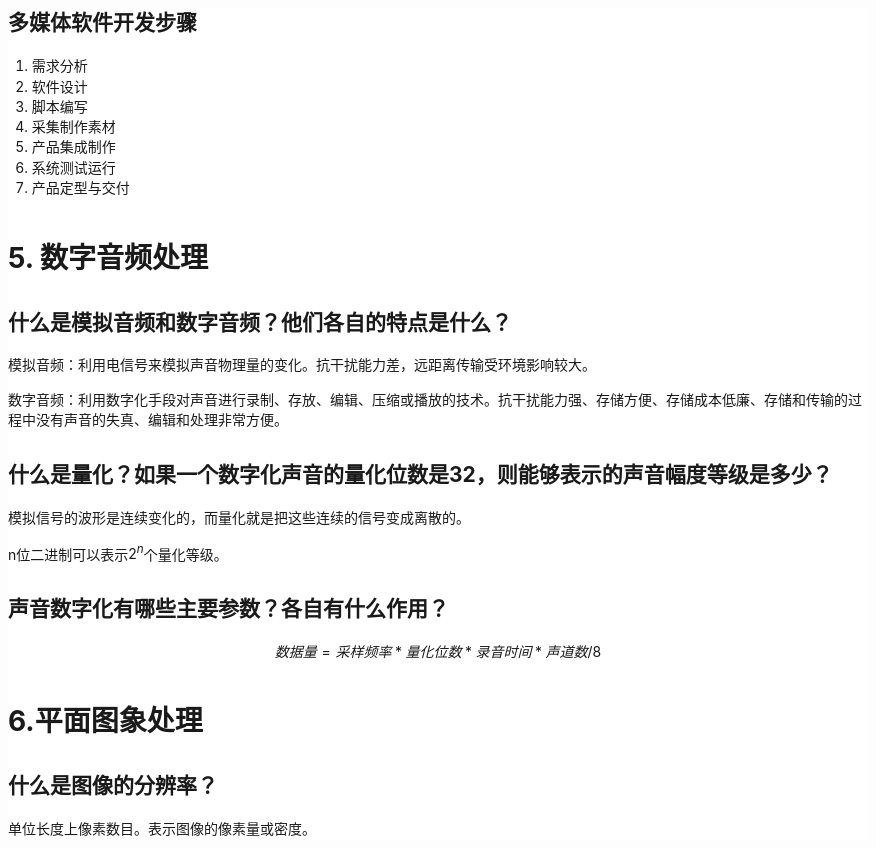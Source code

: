 
## 多媒体软件开发步骤

1. 需求分析
2. 软件设计
3. 脚本编写
4. 采集制作素材
5. 产品集成制作
6. 系统测试运行
7. 产品定型与交付















# 5. 数字音频处理

## 什么是模拟音频和数字音频？他们各自的特点是什么？

模拟音频：利用电信号来模拟声音物理量的变化。抗干扰能力差，远距离传输受环境影响较大。

数字音频：利用数字化手段对声音进行录制、存放、编辑、压缩或播放的技术。抗干扰能力强、存储方便、存储成本低廉、存储和传输的过程中没有声音的失真、编辑和处理非常方便。





## 什么是量化？如果一个数字化声音的量化位数是32，则能够表示的声音幅度等级是多少？

模拟信号的波形是连续变化的，而量化就是把这些连续的信号变成离散的。

n位二进制可以表示$2^{n}$个量化等级。





## 声音数字化有哪些主要参数？各自有什么作用？

$$ 数据量= 采样频率*量化位数*录音时间*声道数/8$$



# 6.平面图象处理

## 什么是图像的分辨率？

单位长度上像素数目。表示图像的像素量或密度。

